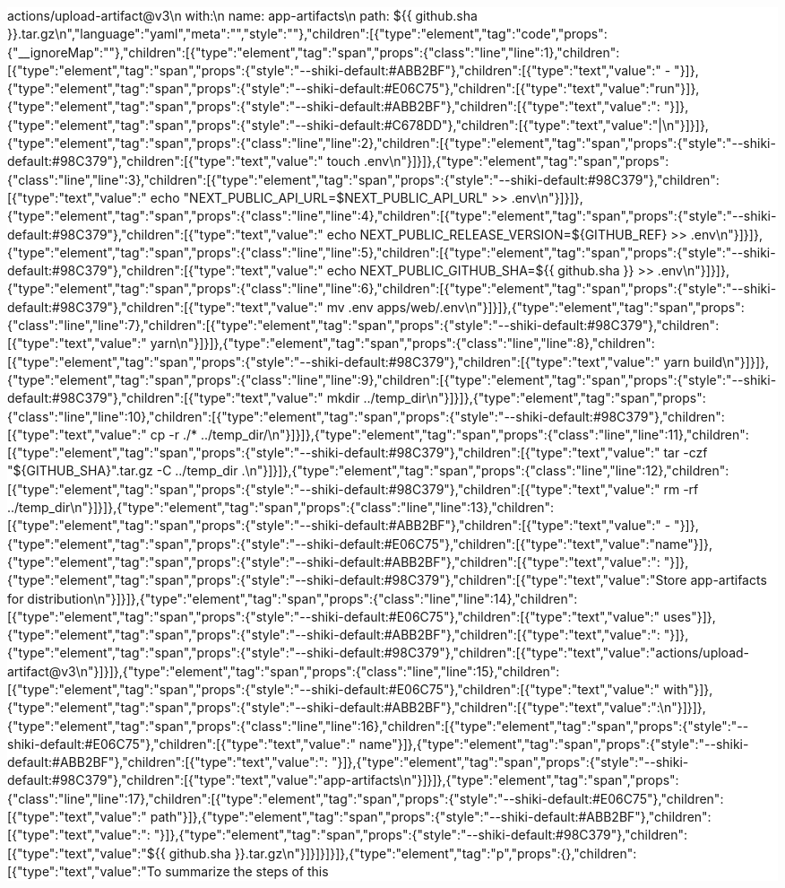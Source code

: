 actions/upload-artifact@v3\n        with:\n          name: app-artifacts\n          path: ${{ github.sha
}}.tar.gz\n","language":"yaml","meta":"","style":""},"children":[{"type":"element","tag":"code","props":{"__ignoreMap":""},"children":[{"type":"element","tag":"span","props":{"class":"line","line":1},"children":[{"type":"element","tag":"span","props":{"style":"--shiki-default:#ABB2BF"},"children":[{"type":"text","value":"      - "}]},{"type":"element","tag":"span","props":{"style":"--shiki-default:#E06C75"},"children":[{"type":"text","value":"run"}]},{"type":"element","tag":"span","props":{"style":"--shiki-default:#ABB2BF"},"children":[{"type":"text","value":": "}]},{"type":"element","tag":"span","props":{"style":"--shiki-default:#C678DD"},"children":[{"type":"text","value":"|\n"}]}]},{"type":"element","tag":"span","props":{"class":"line","line":2},"children":[{"type":"element","tag":"span","props":{"style":"--shiki-default:#98C379"},"children":[{"type":"text","value":"          touch .env\n"}]}]},{"type":"element","tag":"span","props":{"class":"line","line":3},"children":[{"type":"element","tag":"span","props":{"style":"--shiki-default:#98C379"},"children":[{"type":"text","value":"          echo \"NEXT_PUBLIC_API_URL=$NEXT_PUBLIC_API_URL\" >> .env\n"}]}]},{"type":"element","tag":"span","props":{"class":"line","line":4},"children":[{"type":"element","tag":"span","props":{"style":"--shiki-default:#98C379"},"children":[{"type":"text","value":"          echo NEXT_PUBLIC_RELEASE_VERSION=${GITHUB_REF} >> .env\n"}]}]},{"type":"element","tag":"span","props":{"class":"line","line":5},"children":[{"type":"element","tag":"span","props":{"style":"--shiki-default:#98C379"},"children":[{"type":"text","value":"          echo NEXT_PUBLIC_GITHUB_SHA=${{ github.sha }} >> .env\n"}]}]},{"type":"element","tag":"span","props":{"class":"line","line":6},"children":[{"type":"element","tag":"span","props":{"style":"--shiki-default:#98C379"},"children":[{"type":"text","value":"          mv .env apps/web/.env\n"}]}]},{"type":"element","tag":"span","props":{"class":"line","line":7},"children":[{"type":"element","tag":"span","props":{"style":"--shiki-default:#98C379"},"children":[{"type":"text","value":"          yarn\n"}]}]},{"type":"element","tag":"span","props":{"class":"line","line":8},"children":[{"type":"element","tag":"span","props":{"style":"--shiki-default:#98C379"},"children":[{"type":"text","value":"          yarn build\n"}]}]},{"type":"element","tag":"span","props":{"class":"line","line":9},"children":[{"type":"element","tag":"span","props":{"style":"--shiki-default:#98C379"},"children":[{"type":"text","value":"          mkdir ../temp_dir\n"}]}]},{"type":"element","tag":"span","props":{"class":"line","line":10},"children":[{"type":"element","tag":"span","props":{"style":"--shiki-default:#98C379"},"children":[{"type":"text","value":"          cp -r ./* ../temp_dir/\n"}]}]},{"type":"element","tag":"span","props":{"class":"line","line":11},"children":[{"type":"element","tag":"span","props":{"style":"--shiki-default:#98C379"},"children":[{"type":"text","value":"          tar -czf \"${GITHUB_SHA}\".tar.gz -C ../temp_dir .\n"}]}]},{"type":"element","tag":"span","props":{"class":"line","line":12},"children":[{"type":"element","tag":"span","props":{"style":"--shiki-default:#98C379"},"children":[{"type":"text","value":"          rm -rf ../temp_dir\n"}]}]},{"type":"element","tag":"span","props":{"class":"line","line":13},"children":[{"type":"element","tag":"span","props":{"style":"--shiki-default:#ABB2BF"},"children":[{"type":"text","value":"      - "}]},{"type":"element","tag":"span","props":{"style":"--shiki-default:#E06C75"},"children":[{"type":"text","value":"name"}]},{"type":"element","tag":"span","props":{"style":"--shiki-default:#ABB2BF"},"children":[{"type":"text","value":": "}]},{"type":"element","tag":"span","props":{"style":"--shiki-default:#98C379"},"children":[{"type":"text","value":"Store app-artifacts for distribution\n"}]}]},{"type":"element","tag":"span","props":{"class":"line","line":14},"children":[{"type":"element","tag":"span","props":{"style":"--shiki-default:#E06C75"},"children":[{"type":"text","value":"        uses"}]},{"type":"element","tag":"span","props":{"style":"--shiki-default:#ABB2BF"},"children":[{"type":"text","value":": "}]},{"type":"element","tag":"span","props":{"style":"--shiki-default:#98C379"},"children":[{"type":"text","value":"actions/upload-artifact@v3\n"}]}]},{"type":"element","tag":"span","props":{"class":"line","line":15},"children":[{"type":"element","tag":"span","props":{"style":"--shiki-default:#E06C75"},"children":[{"type":"text","value":"        with"}]},{"type":"element","tag":"span","props":{"style":"--shiki-default:#ABB2BF"},"children":[{"type":"text","value":":\n"}]}]},{"type":"element","tag":"span","props":{"class":"line","line":16},"children":[{"type":"element","tag":"span","props":{"style":"--shiki-default:#E06C75"},"children":[{"type":"text","value":"          name"}]},{"type":"element","tag":"span","props":{"style":"--shiki-default:#ABB2BF"},"children":[{"type":"text","value":": "}]},{"type":"element","tag":"span","props":{"style":"--shiki-default:#98C379"},"children":[{"type":"text","value":"app-artifacts\n"}]}]},{"type":"element","tag":"span","props":{"class":"line","line":17},"children":[{"type":"element","tag":"span","props":{"style":"--shiki-default:#E06C75"},"children":[{"type":"text","value":"          path"}]},{"type":"element","tag":"span","props":{"style":"--shiki-default:#ABB2BF"},"children":[{"type":"text","value":": "}]},{"type":"element","tag":"span","props":{"style":"--shiki-default:#98C379"},"children":[{"type":"text","value":"${{ github.sha }}.tar.gz\n"}]}]}]}]},{"type":"element","tag":"p","props":{},"children":[{"type":"text","value":"To summarize the steps of this